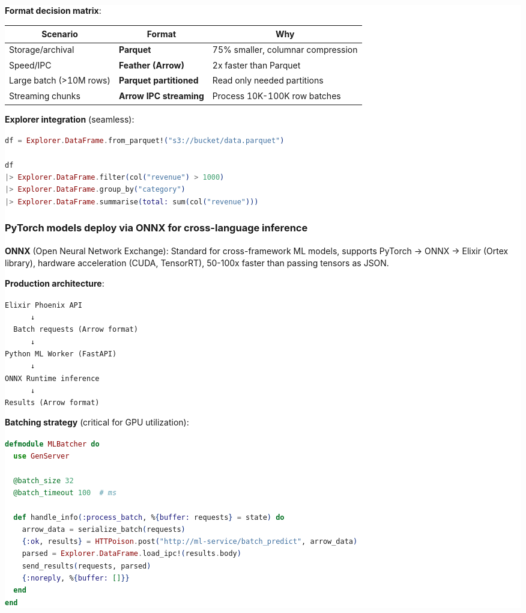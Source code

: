**Format decision matrix**:

| Scenario | Format | Why |
|----------|--------|-----|
| Storage/archival | **Parquet** | 75% smaller, columnar compression |
| Speed/IPC | **Feather (Arrow)** | 2x faster than Parquet |
| Large batch (>10M rows) | **Parquet partitioned** | Read only needed partitions |
| Streaming chunks | **Arrow IPC streaming** | Process 10K-100K row batches |

**Explorer integration** (seamless):

```elixir
df = Explorer.DataFrame.from_parquet!("s3://bucket/data.parquet")

df
|> Explorer.DataFrame.filter(col("revenue") > 1000)
|> Explorer.DataFrame.group_by("category")
|> Explorer.DataFrame.summarise(total: sum(col("revenue")))
```

### PyTorch models deploy via ONNX for cross-language inference

**ONNX** (Open Neural Network Exchange): Standard for cross-framework ML models, supports PyTorch → ONNX → Elixir (Ortex library), hardware acceleration (CUDA, TensorRT), 50-100x faster than passing tensors as JSON.

**Production architecture**:

```
Elixir Phoenix API
      ↓
  Batch requests (Arrow format)
      ↓
Python ML Worker (FastAPI)
      ↓
ONNX Runtime inference
      ↓
Results (Arrow format)
```

**Batching strategy** (critical for GPU utilization):

```elixir
defmodule MLBatcher do
  use GenServer
  
  @batch_size 32
  @batch_timeout 100  # ms
  
  def handle_info(:process_batch, %{buffer: requests} = state) do
    arrow_data = serialize_batch(requests)
    {:ok, results} = HTTPoison.post("http://ml-service/batch_predict", arrow_data)
    parsed = Explorer.DataFrame.load_ipc!(results.body)
    send_results(requests, parsed)
    {:noreply, %{buffer: []}}
  end
end
```

